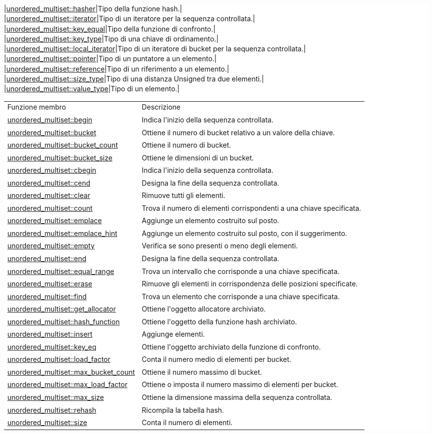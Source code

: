 |[unordered_multiset::hasher](#unordered_multiset__hasher)|Tipo della funzione hash.|  
|[unordered_multiset::iterator](#unordered_multiset__iterator)|Tipo di un iteratore per la sequenza controllata.|  
|[unordered_multiset::key_equal](#unordered_multiset__key_equal)|Tipo della funzione di confronto.|  
|[unordered_multiset::key_type](#unordered_multiset__key_type)|Tipo di una chiave di ordinamento.|  
|[unordered_multiset::local_iterator](#unordered_multiset__local_iterator)|Tipo di un iteratore di bucket per la sequenza controllata.|  
|[unordered_multiset::pointer](#unordered_multiset__pointer)|Tipo di un puntatore a un elemento.|  
|[unordered_multiset::reference](#unordered_multiset__reference)|Tipo di un riferimento a un elemento.|  
|[unordered_multiset::size_type](#unordered_multiset__size_type)|Tipo di una distanza Unsigned tra due elementi.|  
|[unordered_multiset::value_type](#unordered_multiset__value_type)|Tipo di un elemento.|  
  
|||  
|-|-|  
|Funzione membro|Descrizione|  
|[unordered_multiset::begin](#unordered_multiset__begin)|Indica l'inizio della sequenza controllata.|  
|[unordered_multiset::bucket](#unordered_multiset__bucket)|Ottiene il numero di bucket relativo a un valore della chiave.|  
|[unordered_multiset::bucket_count](#unordered_multiset__bucket_count)|Ottiene il numero di bucket.|  
|[unordered_multiset::bucket_size](#unordered_multiset__bucket_size)|Ottiene le dimensioni di un bucket.|  
|[unordered_multiset::cbegin](#unordered_multiset__cbegin)|Indica l'inizio della sequenza controllata.|  
|[unordered_multiset::cend](#unordered_multiset__cend)|Designa la fine della sequenza controllata.|  
|[unordered_multiset::clear](#unordered_multiset__clear)|Rimuove tutti gli elementi.|  
|[unordered_multiset::count](#unordered_multiset__count)|Trova il numero di elementi corrispondenti a una chiave specificata.|  
|[unordered_multiset::emplace](#unordered_multiset__emplace)|Aggiunge un elemento costruito sul posto.|  
|[unordered_multiset::emplace_hint](#unordered_multiset__emplace_hint)|Aggiunge un elemento costruito sul posto, con il suggerimento.|  
|[unordered_multiset::empty](#unordered_multiset__empty)|Verifica se sono presenti o meno degli elementi.|  
|[unordered_multiset::end](#unordered_multiset__end)|Designa la fine della sequenza controllata.|  
|[unordered_multiset::equal_range](#unordered_multiset__equal_range)|Trova un intervallo che corrisponde a una chiave specificata.|  
|[unordered_multiset::erase](#unordered_multiset__erase)|Rimuove gli elementi in corrispondenza delle posizioni specificate.|  
|[unordered_multiset::find](#unordered_multiset__find)|Trova un elemento che corrisponde a una chiave specificata.|  
|[unordered_multiset::get_allocator](#unordered_multiset__get_allocator)|Ottiene l'oggetto allocatore archiviato.|  
|[unordered_multiset::hash_function](#unordered_multiset__hash_function)|Ottiene l'oggetto della funzione hash archiviato.|  
|[unordered_multiset::insert](#unordered_multiset__insert)|Aggiunge elementi.|  
|[unordered_multiset::key_eq](#unordered_multiset__key_eq)|Ottiene l'oggetto archiviato della funzione di confronto.|  
|[unordered_multiset::load_factor](#unordered_multiset__load_factor)|Conta il numero medio di elementi per bucket.|  
|[unordered_multiset::max_bucket_count](#unordered_multiset__max_bucket_count)|Ottiene il numero massimo di bucket.|  
|[unordered_multiset::max_load_factor](#unordered_multiset__max_load_factor)|Ottiene o imposta il numero massimo di elementi per bucket.|  
|[unordered_multiset::max_size](#unordered_multiset__max_size)|Ottiene la dimensione massima della sequenza controllata.|  
|[unordered_multiset::rehash](#unordered_multiset__rehash)|Ricompila la tabella hash.|  
|[unordered_multiset::size](#unordered_multiset__size)|Conta il numero di elementi.|  